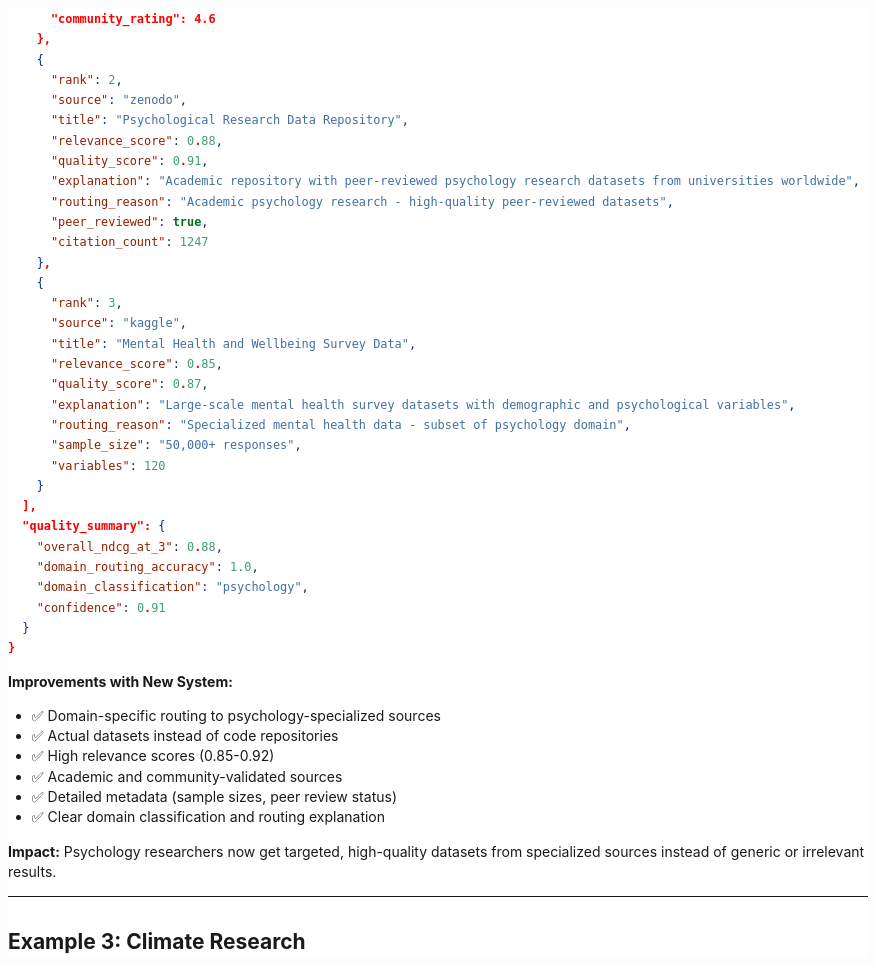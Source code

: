 ```json
      "community_rating": 4.6
    },
    {
      "rank": 2,
      "source": "zenodo",
      "title": "Psychological Research Data Repository",
      "relevance_score": 0.88,
      "quality_score": 0.91,
      "explanation": "Academic repository with peer-reviewed psychology research datasets from universities worldwide",
      "routing_reason": "Academic psychology research - high-quality peer-reviewed datasets",
      "peer_reviewed": true,
      "citation_count": 1247
    },
    {
      "rank": 3,
      "source": "kaggle",
      "title": "Mental Health and Wellbeing Survey Data",
      "relevance_score": 0.85,
      "quality_score": 0.87,
      "explanation": "Large-scale mental health survey datasets with demographic and psychological variables",
      "routing_reason": "Specialized mental health data - subset of psychology domain",
      "sample_size": "50,000+ responses",
      "variables": 120
    }
  ],
  "quality_summary": {
    "overall_ndcg_at_3": 0.88,
    "domain_routing_accuracy": 1.0,
    "domain_classification": "psychology",
    "confidence": 0.91
  }
}
```

**Improvements with New System:**
- ✅ Domain-specific routing to psychology-specialized sources
- ✅ Actual datasets instead of code repositories
- ✅ High relevance scores (0.85-0.92)
- ✅ Academic and community-validated sources
- ✅ Detailed metadata (sample sizes, peer review status)
- ✅ Clear domain classification and routing explanation

**Impact:** Psychology researchers now get targeted, high-quality datasets from specialized sources instead of generic or irrelevant results.

---

## Example 3: Climate Research
